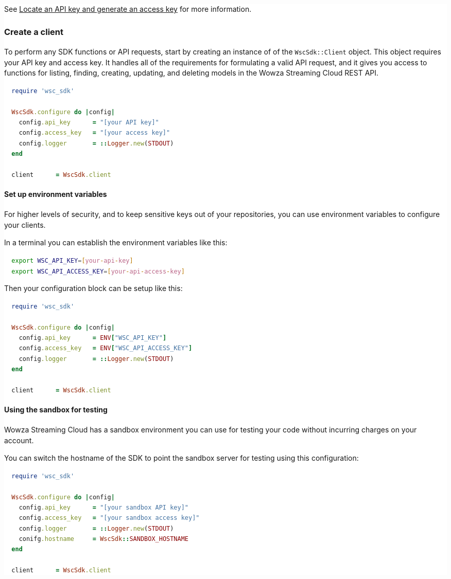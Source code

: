 See [Locate an API key and generate an access key](https://www.wowza.com/docs/how-to-use-the-wowza-streaming-cloud-rest-api#keys) for more information.

### Create a client

To perform any SDK functions or API requests, start by creating an instance of of the `WscSdk::Client` object.  This object requires your API key and access key.  It handles all of the requirements for formulating a valid API request, and it gives you access to functions for listing, finding, creating, updating, and deleting models in the Wowza Streaming Cloud REST API.

```ruby
  require 'wsc_sdk'

  WscSdk.configure do |config|
    config.api_key      = "[your API key]"
    config.access_key   = "[your access key]"
    config.logger       = ::Logger.new(STDOUT)
  end

  client      = WscSdk.client
```
#### Set up environment variables

For higher levels of security, and to keep sensitive keys out of your repositories, you can use environment variables to configure your clients.

In a terminal you can establish the environment variables like this:

```bash
  export WSC_API_KEY=[your-api-key]
  export WSC_API_ACCESS_KEY=[your-api-access-key]
```

Then your configuration block can be setup like this:

```ruby
  require 'wsc_sdk'

  WscSdk.configure do |config|
    config.api_key      = ENV["WSC_API_KEY"]
    config.access_key   = ENV["WSC_API_ACCESS_KEY"]
    config.logger       = ::Logger.new(STDOUT)
  end

  client      = WscSdk.client
```

#### Using the sandbox for testing

Wowza Streaming Cloud has a sandbox environment you can use for testing your code without incurring charges on your account.

You can switch the hostname of the SDK to point the sandbox server for testing using this configuration:

```ruby
  require 'wsc_sdk'

  WscSdk.configure do |config|
    config.api_key      = "[your sandbox API key]"
    config.access_key   = "[your sandbox access key]"
    config.logger       = ::Logger.new(STDOUT)
    conifg.hostname     = WscSdk::SANDBOX_HOSTNAME
  end

  client      = WscSdk.client
```
